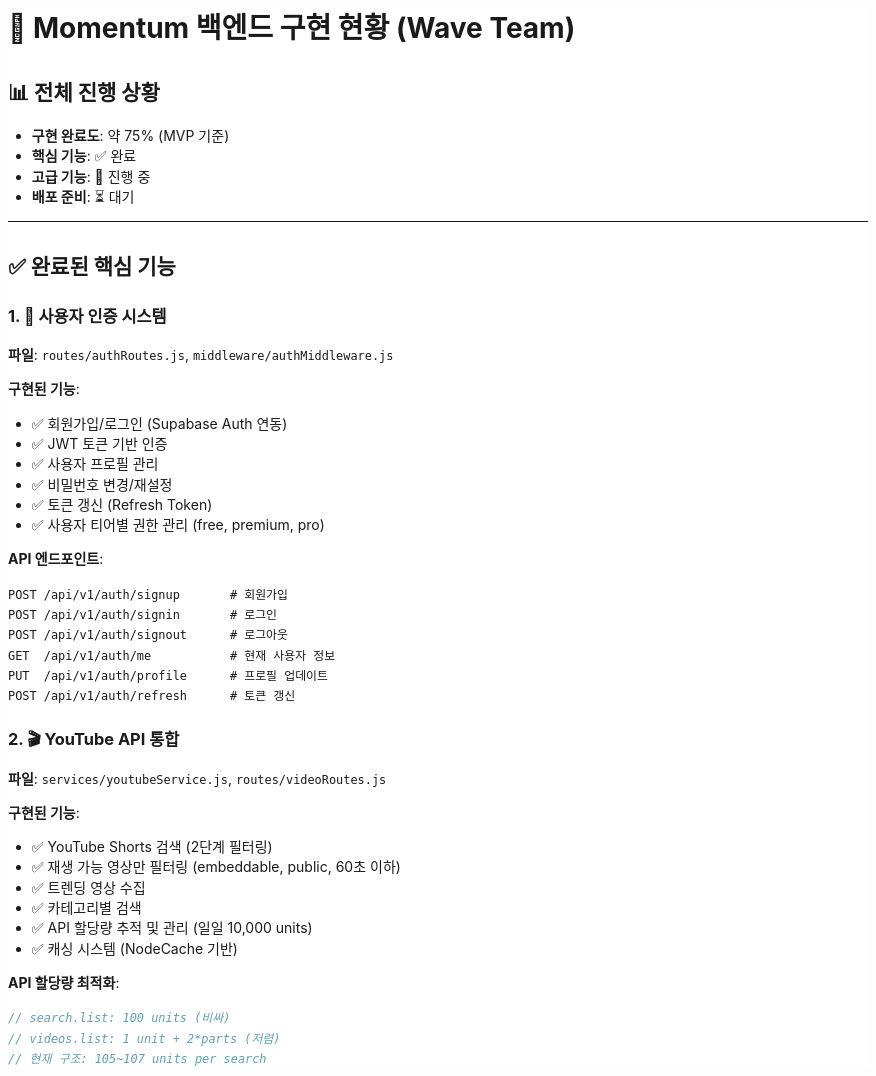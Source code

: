 # 🚀 Momentum 백엔드 구현 현황 (Wave Team)

## 📊 전체 진행 상황

- **구현 완료도**: 약 75% (MVP 기준)
- **핵심 기능**: ✅ 완료
- **고급 기능**: 🔄 진행 중
- **배포 준비**: ⏳ 대기

---

## ✅ 완료된 핵심 기능

### 1. 🔐 사용자 인증 시스템

**파일**: `routes/authRoutes.js`, `middleware/authMiddleware.js`

**구현된 기능**:

- ✅ 회원가입/로그인 (Supabase Auth 연동)
- ✅ JWT 토큰 기반 인증
- ✅ 사용자 프로필 관리
- ✅ 비밀번호 변경/재설정
- ✅ 토큰 갱신 (Refresh Token)
- ✅ 사용자 티어별 권한 관리 (free, premium, pro)

**API 엔드포인트**:

```
POST /api/v1/auth/signup       # 회원가입
POST /api/v1/auth/signin       # 로그인
POST /api/v1/auth/signout      # 로그아웃
GET  /api/v1/auth/me           # 현재 사용자 정보
PUT  /api/v1/auth/profile      # 프로필 업데이트
POST /api/v1/auth/refresh      # 토큰 갱신
```

### 2. 🎬 YouTube API 통합

**파일**: `services/youtubeService.js`, `routes/videoRoutes.js`

**구현된 기능**:

- ✅ YouTube Shorts 검색 (2단계 필터링)
- ✅ 재생 가능 영상만 필터링 (embeddable, public, 60초 이하)
- ✅ 트렌딩 영상 수집
- ✅ 카테고리별 검색
- ✅ API 할당량 추적 및 관리 (일일 10,000 units)
- ✅ 캐싱 시스템 (NodeCache 기반)

**API 할당량 최적화**:

```javascript
// search.list: 100 units (비싸)
// videos.list: 1 unit + 2*parts (저렴)
// 현재 구조: 105~107 units per search
```
